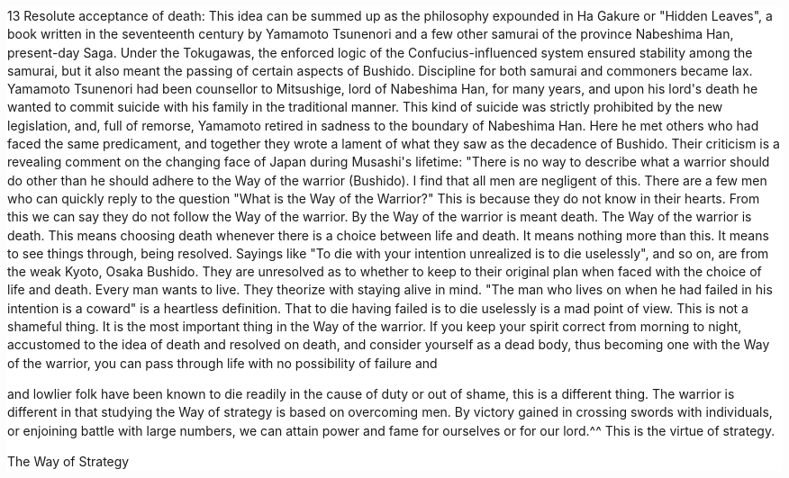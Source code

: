 13 Resolute acceptance of death: This idea can be summed up as the philosophy expounded in Ha Gakure or "Hidden
Leaves", a book written in the seventeenth century by Yamamoto Tsunenori and a few other samurai of the province
Nabeshima Han, present-day Saga. Under the Tokugawas, the enforced logic of the Confucius-influenced system
ensured stability among the samurai, but it also meant the passing of certain aspects of Bushido. Discipline for both
samurai and commoners became lax. Yamamoto Tsunenori had been counsellor to Mitsushige, lord of Nabeshima Han,
for many years, and upon his lord's death he wanted to commit suicide with his family in the traditional manner. This kind
of suicide was strictly prohibited by the new legislation, and, full of remorse, Yamamoto retired in sadness to the
boundary of Nabeshima Han. Here he met others who had faced the same predicament, and together they wrote a
lament of what they saw as the decadence of Bushido. Their criticism is a revealing comment on the changing face of
Japan during Musashi's lifetime: "There is no way to describe what a warrior should do other than he should adhere to
the Way of the warrior (Bushido). I find that all men are negligent of this. There are a few men who can quickly reply to
the question "What is the Way of the Warrior?" This is because they do not know in their hearts. From this we can say
they do not follow the Way of the warrior. By the Way of the warrior is meant death. The Way of the warrior is death. This
means choosing death whenever there is a choice between life and death. It means nothing more than this. It means to
see things through, being resolved. Sayings like "To die with your intention unrealized is to die uselessly", and so on, are
from the weak Kyoto, Osaka Bushido. They are unresolved as to whether to keep to their original plan when faced with
the choice of life and death. Every man wants to live. They theorize with staying alive in mind. "The man who lives on
when he had failed in his intention is a coward" is a heartless definition. That to die having failed is to die uselessly is a
mad point of view. This is not a shameful thing. It is the most important thing in the Way of the warrior. If you keep your
spirit correct from morning to night, accustomed to the idea of death and resolved on death, and consider yourself as a
dead body, thus becoming one with the Way of the warrior, you can pass through life with no possibility of failure and



and lowlier folk have been known to die readily in the cause of duty or out of shame, this
is a different thing. The warrior is different in that studying the Way of strategy is based on
overcoming men. By victory gained in crossing swords with individuals, or enjoining battle
with large numbers, we can attain power and fame for ourselves or for our lord.^^ This is
the virtue of strategy.



The Way of Strategy
